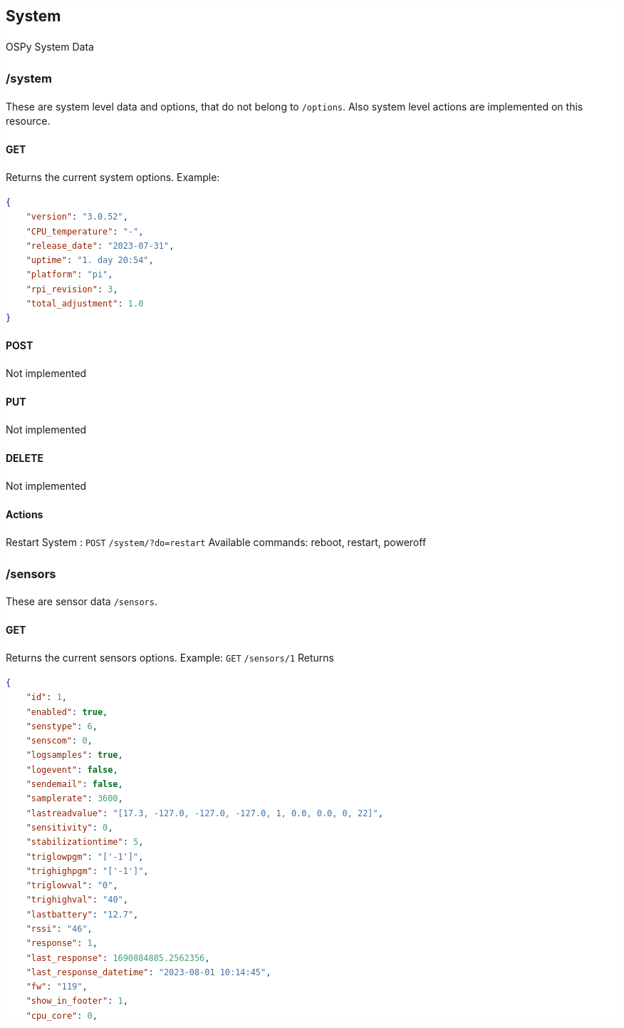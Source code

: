 ## System
OSPy System Data
### /system
These are system level data and options, that do not belong to `/options`. Also system level actions are implemented on this resource.
#### GET
Returns the current system options. Example:
```json
{
    "version": "3.0.52",
    "CPU_temperature": "-",
    "release_date": "2023-07-31",
    "uptime": "1. day 20:54",
    "platform": "pi",
    "rpi_revision": 3,
    "total_adjustment": 1.0
}
```
#### POST
Not implemented
#### PUT
Not implemented
#### DELETE
Not implemented
#### Actions
Restart System :
`POST` `/system/?do=restart`
Available commands: reboot, restart, poweroff

### /sensors
These are sensor data `/sensors`.
#### GET
Returns the current sensors options. Example:
`GET` `/sensors/1`
 Returns
```json
{
    "id": 1,
    "enabled": true,
    "senstype": 6,
    "senscom": 0,
    "logsamples": true, 
    "logevent": false, 
    "sendemail": false, 
    "samplerate": 3600, 
    "lastreadvalue": "[17.3, -127.0, -127.0, -127.0, 1, 0.0, 0.0, 0, 22]", 
    "sensitivity": 0, 
    "stabilizationtime": 5, 
    "triglowpgm": "['-1']", 
    "trighighpgm": "['-1']", 
    "triglowval": "0", 
    "trighighval": "40", 
    "lastbattery": "12.7", 
    "rssi": "46", 
    "response": 1, 
    "last_response": 1690884885.2562356, 
    "last_response_datetime": "2023-08-01 10:14:45", 
    "fw": "119", 
    "show_in_footer": 1, 
    "cpu_core": 0, 
```